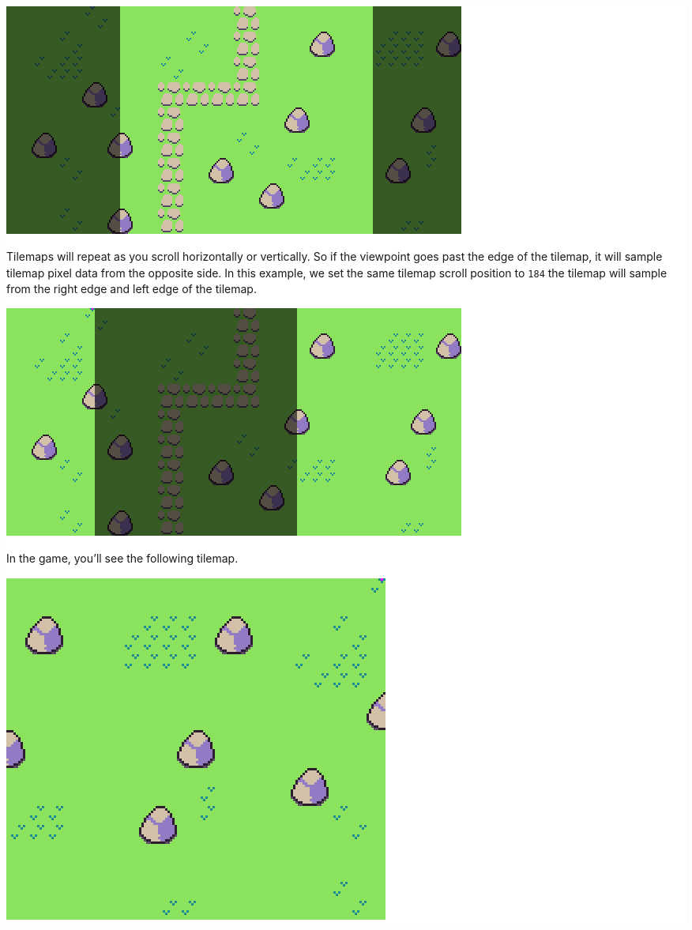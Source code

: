 ![image alt text](images/Scrolling_image_0.png)

Tilemaps will repeat as you scroll horizontally or vertically. So if the viewpoint goes past the edge of the tilemap, it will sample tilemap pixel data from the opposite side. In this example, we set the same tilemap scroll position to `184` the tilemap will sample from the right edge and left edge of the tilemap.

![image alt text](images/Scrolling_image_1.png)

In the game, you’ll see the following tilemap.

![image alt text](images/Scrolling_image_2.png)
